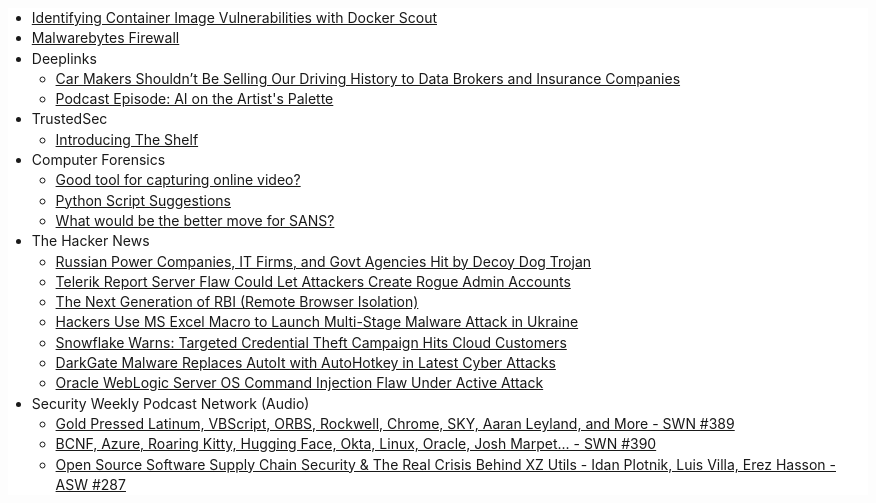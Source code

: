   - [Identifying Container Image Vulnerabilities with Docker Scout](https://www.reddit.com/r/netsec/comments/1d7tgvt/identifying_container_image_vulnerabilities_with/)
  - [Malwarebytes Firewall](https://www.reddit.com/r/netsec/comments/1d85583/malwarebytes_firewall/)
- Deeplinks
  - [Car Makers Shouldn’t Be Selling Our Driving History to Data Brokers and Insurance Companies](https://www.eff.org/deeplinks/2024/06/car-makers-shouldnt-be-selling-our-driving-history-data-brokers-and-insurance)
  - [Podcast Episode: AI on the Artist's Palette](https://www.eff.org/deeplinks/2024/05/podcast-episode-ai-artists-palette)
- TrustedSec
  - [Introducing The Shelf](https://trustedsec.com/blog/introducing-the-shelf)
- Computer Forensics
  - [Good tool for capturing online video?](https://www.reddit.com/r/computerforensics/comments/1d81f6u/good_tool_for_capturing_online_video/)
  - [Python Script Suggestions](https://www.reddit.com/r/computerforensics/comments/1d7yime/python_script_suggestions/)
  - [What would be the better move for SANS?](https://www.reddit.com/r/computerforensics/comments/1d7jmeq/what_would_be_the_better_move_for_sans/)
- The Hacker News
  - [Russian Power Companies, IT Firms, and Govt Agencies Hit by Decoy Dog Trojan](https://thehackernews.com/2024/06/russian-power-companies-it-firms-and.html)
  - [Telerik Report Server Flaw Could Let Attackers Create Rogue Admin Accounts](https://thehackernews.com/2024/06/telerik-report-server-flaw-could-let.html)
  - [The Next Generation of RBI (Remote Browser Isolation)](https://thehackernews.com/2024/06/the-next-generation-of-rbi-remote.html)
  - [Hackers Use MS Excel Macro to Launch Multi-Stage Malware Attack in Ukraine](https://thehackernews.com/2024/06/hackers-use-ms-excel-macro-to-launch.html)
  - [Snowflake Warns: Targeted Credential Theft Campaign Hits Cloud Customers](https://thehackernews.com/2024/06/snowflake-warns-targeted-credential.html)
  - [DarkGate Malware Replaces AutoIt with AutoHotkey in Latest Cyber Attacks](https://thehackernews.com/2024/06/darkgate-malware-replaces-autoit-with.html)
  - [Oracle WebLogic Server OS Command Injection Flaw Under Active Attack](https://thehackernews.com/2024/06/oracle-weblogic-server-os-command.html)
- Security Weekly Podcast Network (Audio)
  - [Gold Pressed Latinum, VBScript, ORBS, Rockwell, Chrome, SKY, Aaran Leyland, and More - SWN #389](http://sites.libsyn.com/18678/gold-pressed-latinum-vbscript-orbs-rockwell-chrome-sky-aaran-leyland-and-more-swn-389)
  - [BCNF, Azure, Roaring Kitty, Hugging Face, Okta, Linux, Oracle, Josh Marpet... - SWN #390](http://sites.libsyn.com/18678/bcnf-azure-roaring-kitty-hugging-face-okta-linux-oracle-josh-marpet-swn-390)
  - [Open Source Software Supply Chain Security & The Real Crisis Behind XZ Utils - Idan Plotnik, Luis Villa, Erez Hasson - ASW #287](http://sites.libsyn.com/18678/open-source-software-supply-chain-security-the-real-crisis-behind-xz-utils-idan-plotnik-luis-villa-erez-hasson-asw-287)
